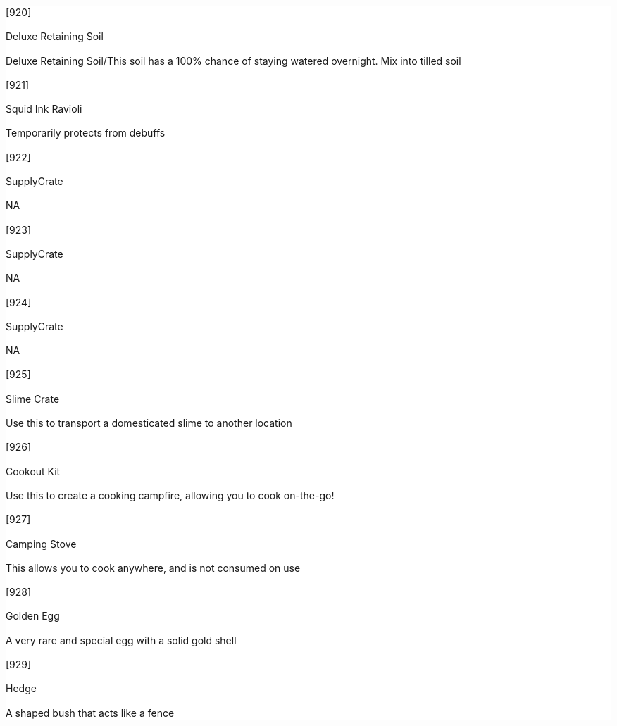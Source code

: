 [920]

Deluxe Retaining Soil

Deluxe Retaining Soil/This soil has a 100% chance of staying watered overnight. Mix into tilled soil

[921]

Squid Ink Ravioli

Temporarily protects from debuffs

[922]

SupplyCrate

NA

[923]

SupplyCrate

NA

[924]

SupplyCrate

NA

[925]

Slime Crate

Use this to transport a domesticated slime to another location

[926]

Cookout Kit

Use this to create a cooking campfire, allowing you to cook on-the-go!

[927]

Camping Stove

This allows you to cook anywhere, and is not consumed on use

[928]

Golden Egg

A very rare and special egg with a solid gold shell

[929]

Hedge

A shaped bush that acts like a fence